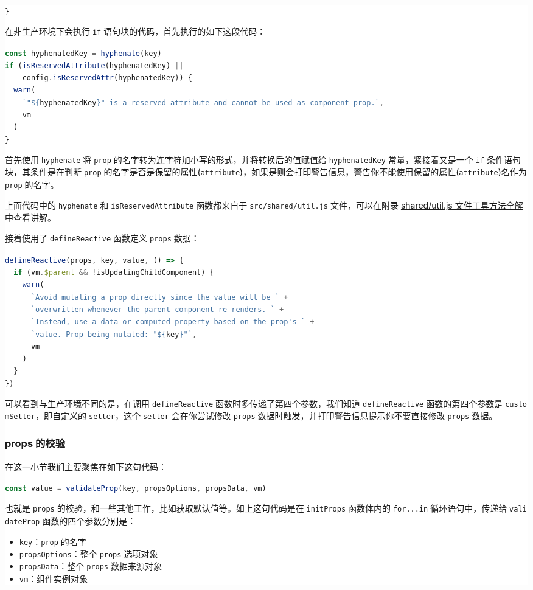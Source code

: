 ```js
}
```

在非生产环境下会执行 `if` 语句块的代码，首先执行的如下这段代码：

```js
const hyphenatedKey = hyphenate(key)
if (isReservedAttribute(hyphenatedKey) ||
    config.isReservedAttr(hyphenatedKey)) {
  warn(
    `"${hyphenatedKey}" is a reserved attribute and cannot be used as component prop.`,
    vm
  )
}
```

首先使用 `hyphenate` 将 `prop` 的名字转为连字符加小写的形式，并将转换后的值赋值给 `hyphenatedKey` 常量，紧接着又是一个 `if` 条件语句块，其条件是在判断 `prop` 的名字是否是保留的属性(`attribute`)，如果是则会打印警告信息，警告你不能使用保留的属性(`attribute`)名作为 `prop` 的名字。

上面代码中的 `hyphenate` 和 `isReservedAttribute` 函数都来自于 `src/shared/util.js` 文件，可以在附录 [shared/util.js 文件工具方法全解](../appendix/shared-util.md) 中查看讲解。

接着使用了 `defineReactive` 函数定义 `props` 数据：

```js
defineReactive(props, key, value, () => {
  if (vm.$parent && !isUpdatingChildComponent) {
    warn(
      `Avoid mutating a prop directly since the value will be ` +
      `overwritten whenever the parent component re-renders. ` +
      `Instead, use a data or computed property based on the prop's ` +
      `value. Prop being mutated: "${key}"`,
      vm
    )
  }
})
```

可以看到与生产环境不同的是，在调用 `defineReactive` 函数时多传递了第四个参数，我们知道 `defineReactive` 函数的第四个参数是 `customSetter`，即自定义的 `setter`，这个 `setter` 会在你尝试修改 `props` 数据时触发，并打印警告信息提示你不要直接修改 `props` 数据。

### props 的校验

在这一小节我们主要聚焦在如下这句代码：

```js
const value = validateProp(key, propsOptions, propsData, vm)
```

也就是 `props` 的校验，和一些其他工作，比如获取默认值等。如上这句代码是在 `initProps` 函数体内的 `for...in` 循环语句中，传递给 `validateProp` 函数的四个参数分别是：

* `key`：`prop` 的名字
* `propsOptions`：整个 `props` 选项对象
* `propsData`：整个 `props` 数据来源对象
* `vm`：组件实例对象
